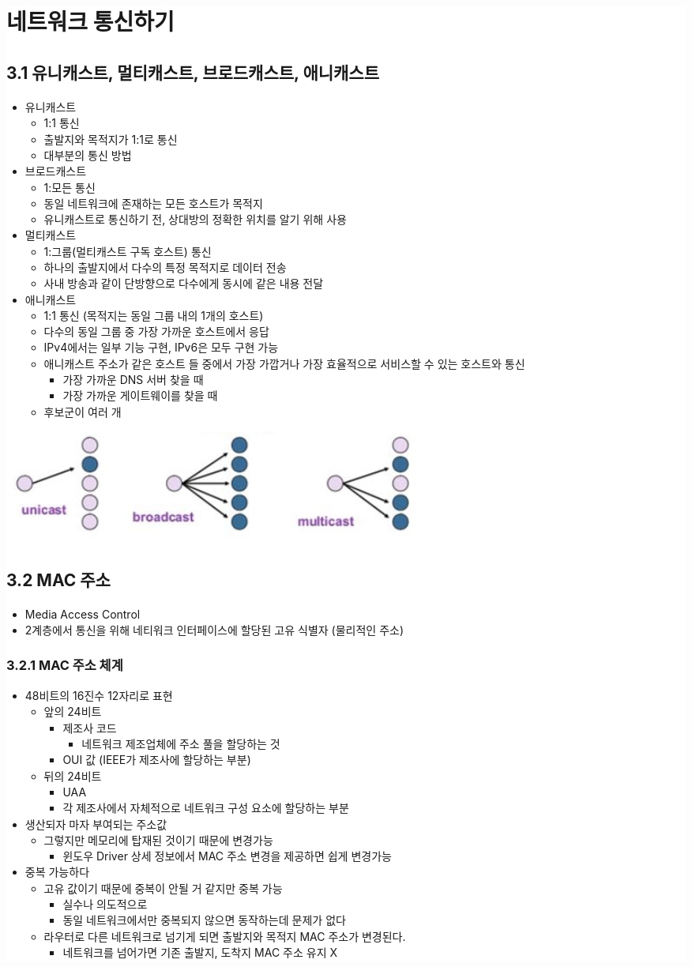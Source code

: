 # 네트워크 통신하기

## 3.1 유니캐스트, 멀티캐스트, 브로드캐스트, 애니캐스트

- 유니캐스트
  - 1:1 통신
  - 출발지와 목적지가 1:1로 통신
  - 대부분의 통신 방법
- 브로드캐스트
  - 1:모든 통신
  - 동일 네트워크에 존재하는 모든 호스트가 목적지
  - 유니캐스트로 통신하기 전, 상대방의 정확한 위치를 알기 위해 사용
- 멀티캐스트
  - 1:그룹(멀티캐스트 구독 호스트) 통신
  - 하나의 출발지에서 다수의 특정 목적지로 데이터 전송
  - 사내 방송과 같이 단방향으로 다수에게 동시에 같은 내용 전달
- 애니캐스트
  - 1:1 통신 (목적지는 동일 그룹 내의 1개의 호스트)
  - 다수의 동일 그룹 중 가장 가까운 호스트에서 응답
  - IPv4에서는 일부 기능 구현, IPv6은 모두 구현 가능
  - 애니캐스트 주소가 같은 호스트 들 중에서 가장 가깝거나 가장 효율적으로 서비스할 수 있는 호스트와 통신
    - 가장 가까운 DNS 서버 찾을 때
    - 가장 가까운 게이트웨이를 찾을 때
  - 후보군이 여러 개

![유니캐스트, 브로드캐스트, 멀티캐스트 (Uni, Broad, Multi)](03_네트워크_통신하기.assets/img-16466897125132.png)

## 3.2 MAC 주소

- Media Access Control
- 2계층에서 통신을 위해 네티워크 인터페이스에 할당된 고유 식별자 (물리적인 주소)

### 3.2.1 MAC 주소 체계

- 48비트의 16진수 12자리로 표현
  - 앞의 24비트
    - 제조사 코드
      - 네트워크 제조업체에 주소 풀을 할당하는 것
    - OUI 값 (IEEE가 제조사에 할당하는 부분)
  - 뒤의 24비트
    - UAA
    - 각 제조사에서 자체적으로 네트워크 구성 요소에 할당하는 부분
- 생산되자 마자 부여되는 주소값
  - 그렇지만 메모리에 탑재된 것이기 때문에 변경가능
    - 윈도우 Driver 상세 정보에서 MAC 주소 변경을 제공하면 쉽게 변경가능
- 중복 가능하다
  - 고유 값이기 때문에 중복이 안될 거 같지만 중복 가능
    - 실수나 의도적으로
    - 동일 네트워크에서만 중복되지 않으면 동작하는데 문제가 없다
  - 라우터로 다른 네트워크로 넘기게 되면 출발지와 목적지 MAC 주소가 변경된다.
    - 네트워크를 넘어가면 기존 출발지, 도착지 MAC 주소 유지 X
